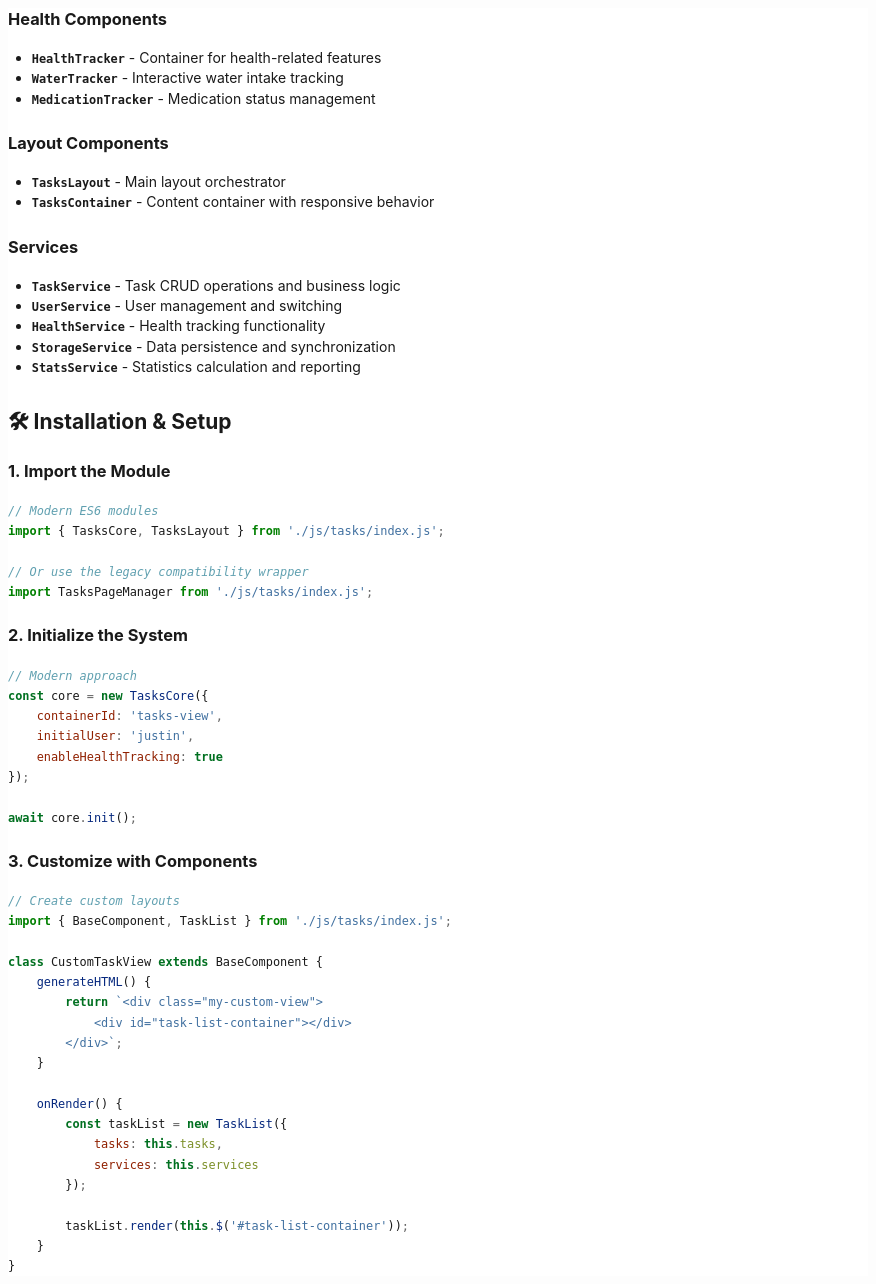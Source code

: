 ### Health Components
- **`HealthTracker`** - Container for health-related features
- **`WaterTracker`** - Interactive water intake tracking
- **`MedicationTracker`** - Medication status management

### Layout Components
- **`TasksLayout`** - Main layout orchestrator
- **`TasksContainer`** - Content container with responsive behavior

### Services
- **`TaskService`** - Task CRUD operations and business logic
- **`UserService`** - User management and switching
- **`HealthService`** - Health tracking functionality
- **`StorageService`** - Data persistence and synchronization
- **`StatsService`** - Statistics calculation and reporting

## 🛠️ Installation & Setup

### 1. Import the Module
```javascript
// Modern ES6 modules
import { TasksCore, TasksLayout } from './js/tasks/index.js';

// Or use the legacy compatibility wrapper
import TasksPageManager from './js/tasks/index.js';
```

### 2. Initialize the System
```javascript
// Modern approach
const core = new TasksCore({
    containerId: 'tasks-view',
    initialUser: 'justin',
    enableHealthTracking: true
});

await core.init();
```

### 3. Customize with Components
```javascript
// Create custom layouts
import { BaseComponent, TaskList } from './js/tasks/index.js';

class CustomTaskView extends BaseComponent {
    generateHTML() {
        return `<div class="my-custom-view">
            <div id="task-list-container"></div>
        </div>`;
    }
    
    onRender() {
        const taskList = new TaskList({
            tasks: this.tasks,
            services: this.services
        });
        
        taskList.render(this.$('#task-list-container'));
    }
}
```
